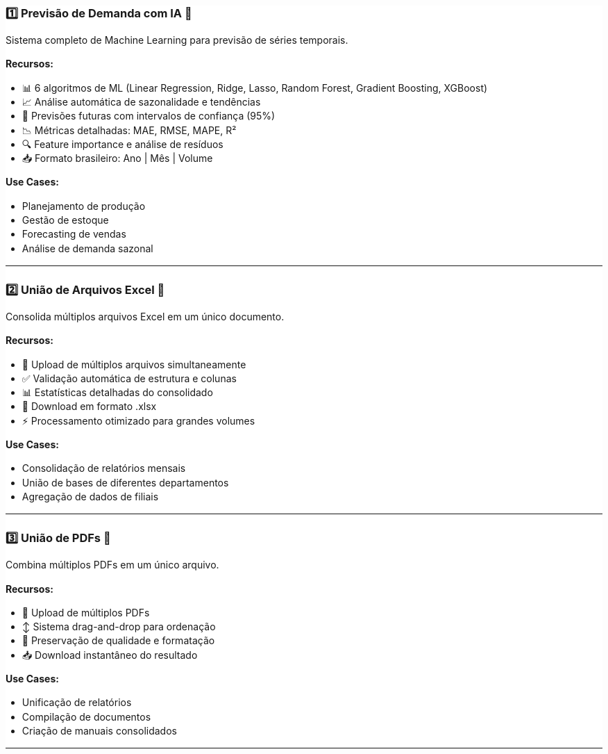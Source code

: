 ### 1️⃣ Previsão de Demanda com IA 🤖

Sistema completo de Machine Learning para previsão de séries temporais.

**Recursos:**
- 📊 6 algoritmos de ML (Linear Regression, Ridge, Lasso, Random Forest, Gradient Boosting, XGBoost)
- 📈 Análise automática de sazonalidade e tendências
- 🎯 Previsões futuras com intervalos de confiança (95%)
- 📉 Métricas detalhadas: MAE, RMSE, MAPE, R²
- 🔍 Feature importance e análise de resíduos
- 📥 Formato brasileiro: Ano | Mês | Volume

**Use Cases:**
- Planejamento de produção
- Gestão de estoque
- Forecasting de vendas
- Análise de demanda sazonal

---

### 2️⃣ União de Arquivos Excel 📂

Consolida múltiplos arquivos Excel em um único documento.

**Recursos:**
- 📑 Upload de múltiplos arquivos simultaneamente
- ✅ Validação automática de estrutura e colunas
- 📊 Estatísticas detalhadas do consolidado
- 💾 Download em formato .xlsx
- ⚡ Processamento otimizado para grandes volumes

**Use Cases:**
- Consolidação de relatórios mensais
- União de bases de diferentes departamentos
- Agregação de dados de filiais

---

### 3️⃣ União de PDFs 📄

Combina múltiplos PDFs em um único arquivo.

**Recursos:**
- 🔗 Upload de múltiplos PDFs
- ↕️ Sistema drag-and-drop para ordenação
- 🎨 Preservação de qualidade e formatação
- 📥 Download instantâneo do resultado

**Use Cases:**
- Unificação de relatórios
- Compilação de documentos
- Criação de manuais consolidados

---
